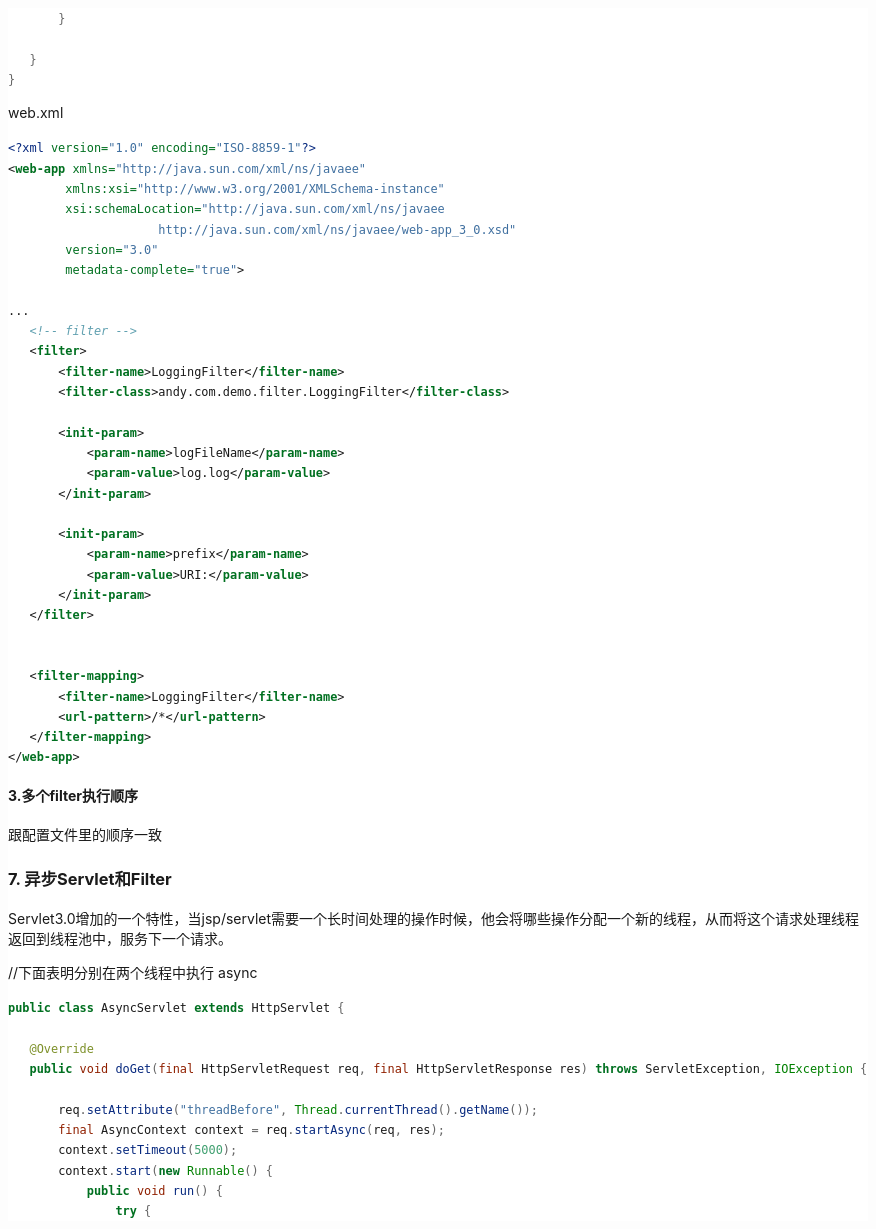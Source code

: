 ```java
       }

   }
}

```

web.xml
```xml
<?xml version="1.0" encoding="ISO-8859-1"?>
<web-app xmlns="http://java.sun.com/xml/ns/javaee"
        xmlns:xsi="http://www.w3.org/2001/XMLSchema-instance"
        xsi:schemaLocation="http://java.sun.com/xml/ns/javaee
                     http://java.sun.com/xml/ns/javaee/web-app_3_0.xsd"
        version="3.0"
        metadata-complete="true">

...
   <!-- filter -->
   <filter>
       <filter-name>LoggingFilter</filter-name>
       <filter-class>andy.com.demo.filter.LoggingFilter</filter-class>
      
       <init-param>
           <param-name>logFileName</param-name>
           <param-value>log.log</param-value>
       </init-param>
      
       <init-param>
           <param-name>prefix</param-name>
           <param-value>URI:</param-value>
       </init-param>
   </filter>
  
  
   <filter-mapping>
       <filter-name>LoggingFilter</filter-name>
       <url-pattern>/*</url-pattern>
   </filter-mapping>
</web-app>

```

#### 3.多个filter执行顺序
跟配置文件里的顺序一致


### 7. 异步Servlet和Filter
Servlet3.0增加的一个特性，当jsp/servlet需要一个长时间处理的操作时候，他会将哪些操作分配一个新的线程，从而将这个请求处理线程返回到线程池中，服务下一个请求。

//下面表明分别在两个线程中执行
async
```java
public class AsyncServlet extends HttpServlet {

   @Override
   public void doGet(final HttpServletRequest req, final HttpServletResponse res) throws ServletException, IOException {

       req.setAttribute("threadBefore", Thread.currentThread().getName());
       final AsyncContext context = req.startAsync(req, res);
       context.setTimeout(5000);
       context.start(new Runnable() {
           public void run() {
               try {
```